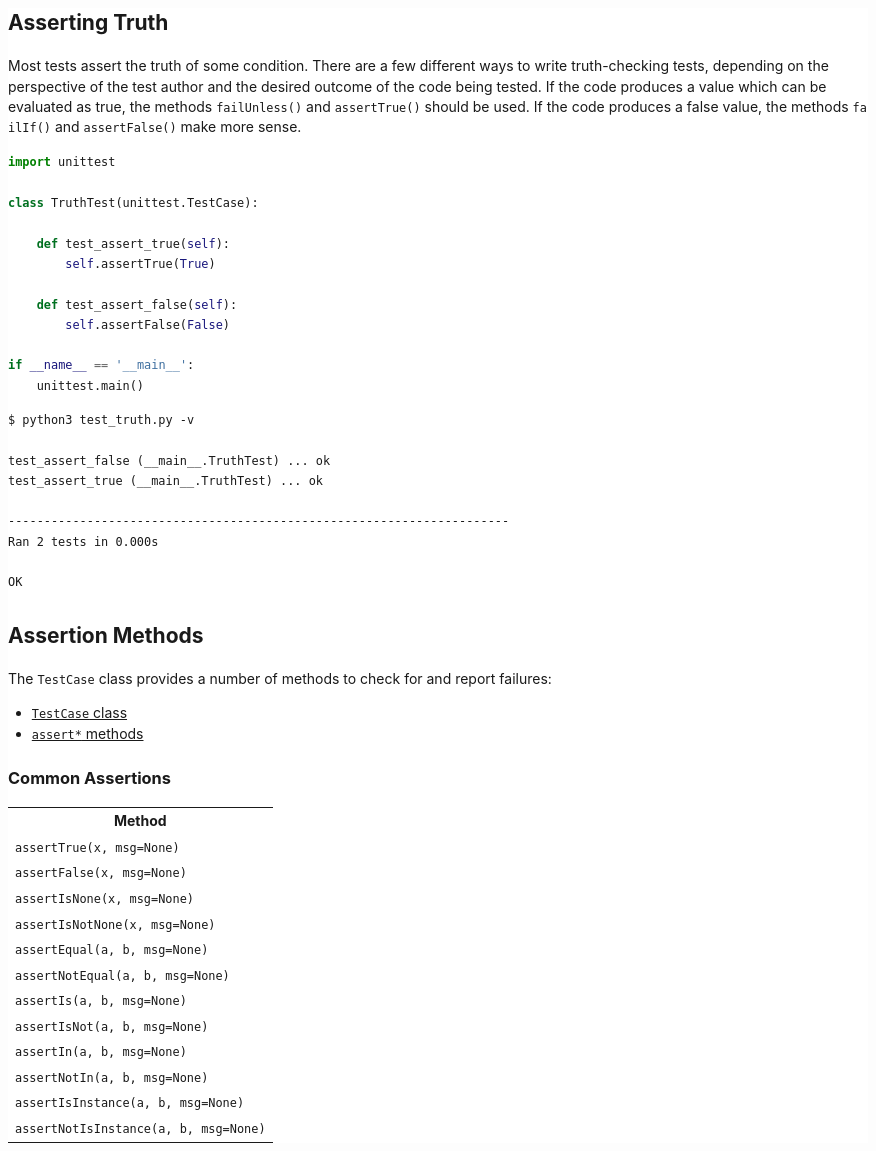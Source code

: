 ## Asserting Truth

Most tests assert the truth of some condition. There are a few different ways to write truth-checking tests, depending on the perspective of the test author and the desired outcome of the code being tested. If the code produces a value which can be evaluated as true, the methods `failUnless()` and `assertTrue()` should be used. If the code produces a false value, the methods `failIf()` and `assertFalse()` make more sense.

```python
import unittest

class TruthTest(unittest.TestCase):

    def test_assert_true(self):
        self.assertTrue(True)

    def test_assert_false(self):
        self.assertFalse(False)

if __name__ == '__main__':
    unittest.main()
```

```
$ python3 test_truth.py -v

test_assert_false (__main__.TruthTest) ... ok
test_assert_true (__main__.TruthTest) ... ok

----------------------------------------------------------------------
Ran 2 tests in 0.000s

OK
```

## Assertion Methods

The `TestCase` class provides a number of methods to check for and report failures:

* [`TestCase` class](http://docs.python.org/3.3/library/unittest.html#unittest.TestCase)
* [`assert*` methods](http://docs.python.org/3.3/library/unittest.html#assert-methods)

### Common Assertions

<table>
  <tr><th>Method</th></tr>
  <tr><td><code>assertTrue(x, msg=None)</code></td></tr>
  <tr><td><code>assertFalse(x, msg=None)</code></td></tr>
  <tr><td><code>assertIsNone(x, msg=None)</code></td></tr>
  <tr><td><code>assertIsNotNone(x, msg=None)</code></td></tr>
  <tr><td><code>assertEqual(a, b, msg=None)</code></td></tr>
  <tr><td><code>assertNotEqual(a, b, msg=None)</code></td></tr>
  <tr><td><code>assertIs(a, b, msg=None)</code></td></tr>
  <tr><td><code>assertIsNot(a, b, msg=None)</code></td></tr>
  <tr><td><code>assertIn(a, b, msg=None)</code></td></tr>
  <tr><td><code>assertNotIn(a, b, msg=None)</code></td></tr>
  <tr><td><code>assertIsInstance(a, b, msg=None)</code></td></tr>
  <tr><td><code>assertNotIsInstance(a, b, msg=None)</code></td></tr>
</table>
